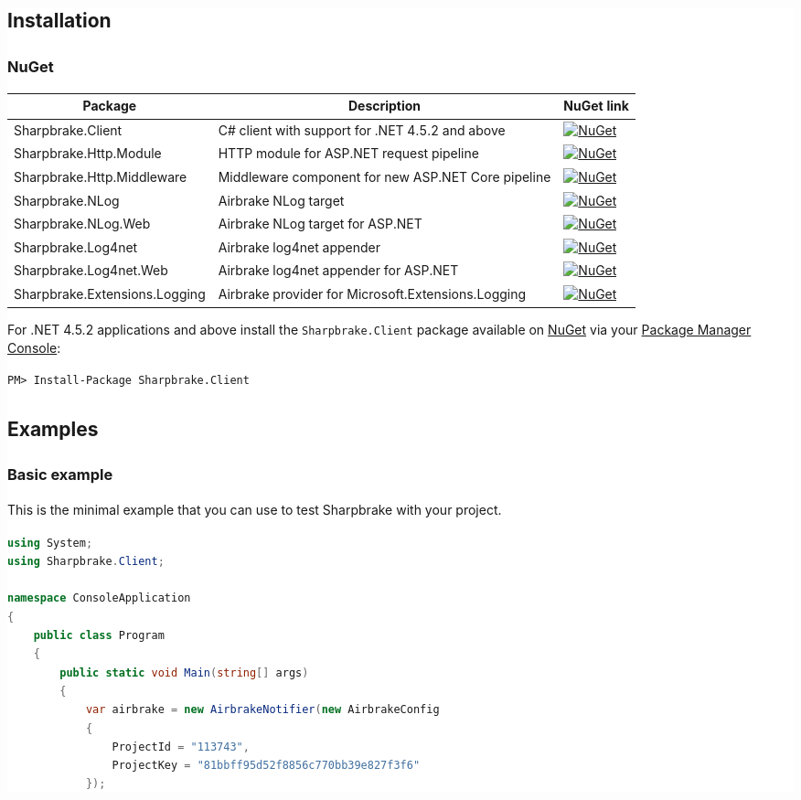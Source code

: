Installation
------------

### NuGet

Package                       | Description                                            | NuGet link
------------------------------|--------------------------------------------------------|-------------------------------------------------------------------------------------------------------------------
Sharpbrake.Client             | C# client with support for .NET 4.5.2 and above        | [![NuGet](https://img.shields.io/nuget/v/Sharpbrake.Client.svg)](https://www.nuget.org/packages/Sharpbrake.Client)
Sharpbrake.Http.Module        | HTTP module for ASP.NET request pipeline               | [![NuGet](https://img.shields.io/nuget/v/Sharpbrake.Http.Module.svg)](https://www.nuget.org/packages/Sharpbrake.Http.Module)
Sharpbrake.Http.Middleware    | Middleware component for new ASP.NET Core pipeline     | [![NuGet](https://img.shields.io/nuget/v/Sharpbrake.Http.Middleware.svg)](https://www.nuget.org/packages/Sharpbrake.Http.Middleware)
Sharpbrake.NLog               | Airbrake NLog target                                   | [![NuGet](https://img.shields.io/nuget/v/Sharpbrake.NLog.svg)](https://www.nuget.org/packages/Sharpbrake.NLog)
Sharpbrake.NLog.Web           | Airbrake NLog target for ASP.NET                       | [![NuGet](https://img.shields.io/nuget/v/Sharpbrake.NLog.Web.svg)](https://www.nuget.org/packages/Sharpbrake.NLog.Web)
Sharpbrake.Log4net            | Airbrake log4net appender                              | [![NuGet](https://img.shields.io/nuget/v/Sharpbrake.Log4net.svg)](https://www.nuget.org/packages/Sharpbrake.Log4net)
Sharpbrake.Log4net.Web        | Airbrake log4net appender for ASP.NET                  | [![NuGet](https://img.shields.io/nuget/v/Sharpbrake.Log4net.Web.svg)](https://www.nuget.org/packages/Sharpbrake.Log4net.Web)
Sharpbrake.Extensions.Logging | Airbrake provider for Microsoft.Extensions.Logging     | [![NuGet](https://img.shields.io/nuget/v/Sharpbrake.Extensions.Logging.svg)](https://www.nuget.org/packages/Sharpbrake.Extensions.Logging)

For .NET 4.5.2 applications and above install the `Sharpbrake.Client` package
available on [NuGet](https://www.nuget.org/packages/Sharpbrake.Client) via your
[Package Manager Console](https://docs.nuget.org/docs/start-here/using-the-package-manager-console):

```
PM> Install-Package Sharpbrake.Client
```

Examples
--------

### Basic example

This is the minimal example that you can use to test Sharpbrake with your
project.

```csharp
using System;
using Sharpbrake.Client;

namespace ConsoleApplication
{
    public class Program
    {
        public static void Main(string[] args)
        {
            var airbrake = new AirbrakeNotifier(new AirbrakeConfig
            {
                ProjectId = "113743",
                ProjectKey = "81bbff95d52f8856c770bb39e827f3f6"
            });

```